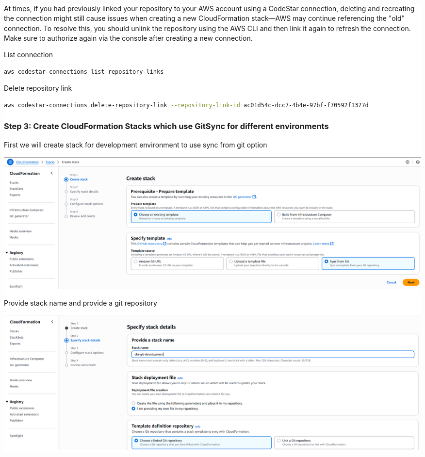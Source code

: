 At times, if you had previously linked your repository to your AWS account using a CodeStar connection, deleting and recreating the connection might still cause issues when creating a new CloudFormation stack—AWS may continue referencing the "old" connection. To resolve this, you should unlink the repository using the AWS CLI and then link it again to refresh the connection. Make sure to authorize again via the console after creating a new connection.

List connection
```sh
aws codestar-connections list-repository-links
```
Delete repository link
```sh
aws codestar-connections delete-repository-link --repository-link-id ac01d54c-dcc7-4b4e-97bf-f70592f1377d
```

### Step 3: Create CloudFormation Stacks which use GitSync for different environments

First we will create stack for development environment to use sync from git option

![alt text](/images/dev_stack_1.png)

Provide stack name and provide a git repository

![alt text](/images/dev_stack_2.png)
